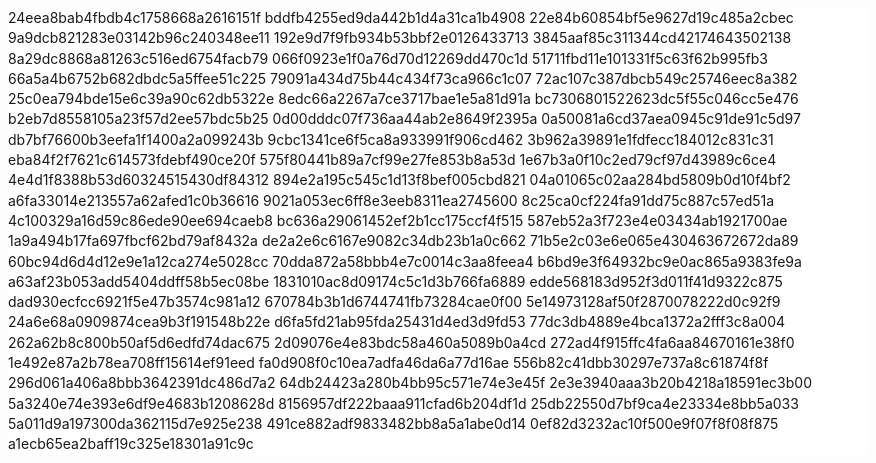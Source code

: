 24eea8bab4fbdb4c1758668a2616151f
bddfb4255ed9da442b1d4a31ca1b4908
22e84b60854bf5e9627d19c485a2cbec
9a9dcb821283e03142b96c240348ee11
192e9d7f9fb934b53bbf2e0126433713
3845aaf85c311344cd42174643502138
8a29dc8868a81263c516ed6754facb79
066f0923e1f0a76d70d12269dd470c1d
51711fbd11e101331f5c63f62b995fb3
66a5a4b6752b682dbdc5a5ffee51c225
79091a434d75b44c434f73ca966c1c07
72ac107c387dbcb549c25746eec8a382
25c0ea794bde15e6c39a90c62db5322e
8edc66a2267a7ce3717bae1e5a81d91a
bc7306801522623dc5f55c046cc5e476
b2eb7d8558105a23f57d2ee57bdc5b25
0d00dddc07f736aa44ab2e8649f2395a
0a50081a6cd37aea0945c91de91c5d97
db7bf76600b3eefa1f1400a2a099243b
9cbc1341ce6f5ca8a933991f906cd462
3b962a39891e1fdfecc184012c831c31
eba84f2f7621c614573fdebf490ce20f
575f80441b89a7cf99e27fe853b8a53d
1e67b3a0f10c2ed79cf97d43989c6ce4
4e4d1f8388b53d60324515430df84312
894e2a195c545c1d13f8bef005cbd821
04a01065c02aa284bd5809b0d10f4bf2
a6fa33014e213557a62afed1c0b36616
9021a053ec6ff8e3eeb8311ea2745600
8c25ca0cf224fa91dd75c887c57ed51a
4c100329a16d59c86ede90ee694caeb8
bc636a29061452ef2b1cc175ccf4f515
587eb52a3f723e4e03434ab1921700ae
1a9a494b17fa697fbcf62bd79af8432a
de2a2e6c6167e9082c34db23b1a0c662
71b5e2c03e6e065e430463672672da89
60bc94d6d4d12e9e1a12ca274e5028cc
70dda872a58bbb4e7c0014c3aa8feea4
b6bd9e3f64932bc9e0ac865a9383fe9a
a63af23b053add5404ddff58b5ec08be
1831010ac8d09174c5c1d3b766fa6889
edde568183d952f3d011f41d9322c875
dad930ecfcc6921f5e47b3574c981a12
670784b3b1d6744741fb73284cae0f00
5e14973128af50f2870078222d0c92f9
24a6e68a0909874cea9b3f191548b22e
d6fa5fd21ab95fda25431d4ed3d9fd53
77dc3db4889e4bca1372a2fff3c8a004
262a62b8c800b50af5d6edfd74dac675
2d09076e4e83bdc58a460a5089b0a4cd
272ad4f915ffc4fa6aa84670161e38f0
1e492e87a2b78ea708ff15614ef91eed
fa0d908f0c10ea7adfa46da6a77d16ae
556b82c41dbb30297e737a8c61874f8f
296d061a406a8bbb3642391dc486d7a2
64db24423a280b4bb95c571e74e3e45f
2e3e3940aaa3b20b4218a18591ec3b00
5a3240e74e393e6df9e4683b1208628d
8156957df222baaa911cfad6b204df1d
25db22550d7bf9ca4e23334e8bb5a033
5a011d9a197300da362115d7e925e238
491ce882adf9833482bb8a5a1abe0d14
0ef82d3232ac10f500e9f07f8f08f875
a1ecb65ea2baff19c325e18301a91c9c